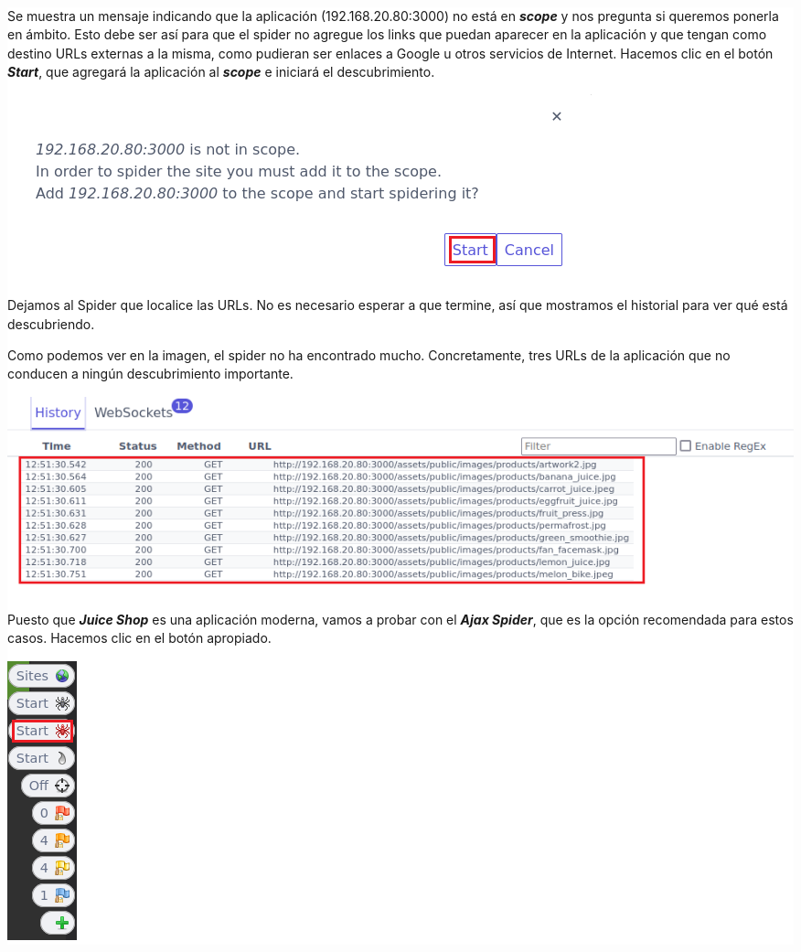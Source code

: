 Se muestra un mensaje indicando que la aplicación (192.168.20.80:3000) no está en ***scope*** y nos pregunta si queremos ponerla en ámbito. Esto debe ser así para que el spider no agregue los links que puedan aparecer en la aplicación y que tengan como destino URLs externas a la misma, como pudieran ser enlaces a Google u otros servicios de Internet. Hacemos clic en el botón ***Start***, que agregará la aplicación al ***scope*** e iniciará el descubrimiento.

![Scope](../img/lab-25-F/202311011352.png)

Dejamos al Spider que localice las URLs. No es necesario esperar a que termine, así que mostramos el historial para ver qué está descubriendo.

Como podemos ver en la imagen, el spider no ha encontrado mucho. Concretamente, tres URLs de la aplicación que no conducen a ningún descubrimiento importante.

![Nada](../img/lab-25-F/202311011354.png)

Puesto que ***Juice Shop*** es una aplicación moderna, vamos a probar con el ***Ajax Spider***, que es la opción recomendada para estos casos. Hacemos clic en el botón apropiado.

![Ajax Spider](../img/lab-25-F/202211271053.png)
